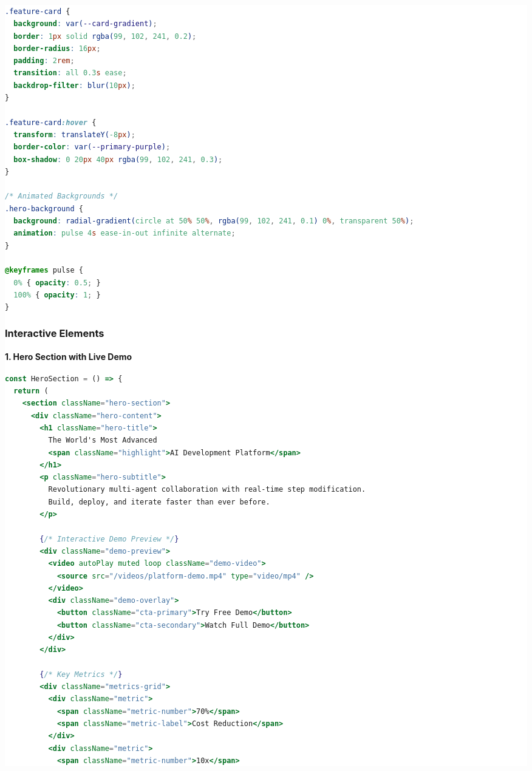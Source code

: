 ```css
.feature-card {
  background: var(--card-gradient);
  border: 1px solid rgba(99, 102, 241, 0.2);
  border-radius: 16px;
  padding: 2rem;
  transition: all 0.3s ease;
  backdrop-filter: blur(10px);
}

.feature-card:hover {
  transform: translateY(-8px);
  border-color: var(--primary-purple);
  box-shadow: 0 20px 40px rgba(99, 102, 241, 0.3);
}

/* Animated Backgrounds */
.hero-background {
  background: radial-gradient(circle at 50% 50%, rgba(99, 102, 241, 0.1) 0%, transparent 50%);
  animation: pulse 4s ease-in-out infinite alternate;
}

@keyframes pulse {
  0% { opacity: 0.5; }
  100% { opacity: 1; }
}
```

### **Interactive Elements**

**1. Hero Section with Live Demo**
```jsx
const HeroSection = () => {
  return (
    <section className="hero-section">
      <div className="hero-content">
        <h1 className="hero-title">
          The World's Most Advanced
          <span className="highlight">AI Development Platform</span>
        </h1>
        <p className="hero-subtitle">
          Revolutionary multi-agent collaboration with real-time step modification.
          Build, deploy, and iterate faster than ever before.
        </p>
        
        {/* Interactive Demo Preview */}
        <div className="demo-preview">
          <video autoPlay muted loop className="demo-video">
            <source src="/videos/platform-demo.mp4" type="video/mp4" />
          </video>
          <div className="demo-overlay">
            <button className="cta-primary">Try Free Demo</button>
            <button className="cta-secondary">Watch Full Demo</button>
          </div>
        </div>
        
        {/* Key Metrics */}
        <div className="metrics-grid">
          <div className="metric">
            <span className="metric-number">70%</span>
            <span className="metric-label">Cost Reduction</span>
          </div>
          <div className="metric">
            <span className="metric-number">10x</span>
```